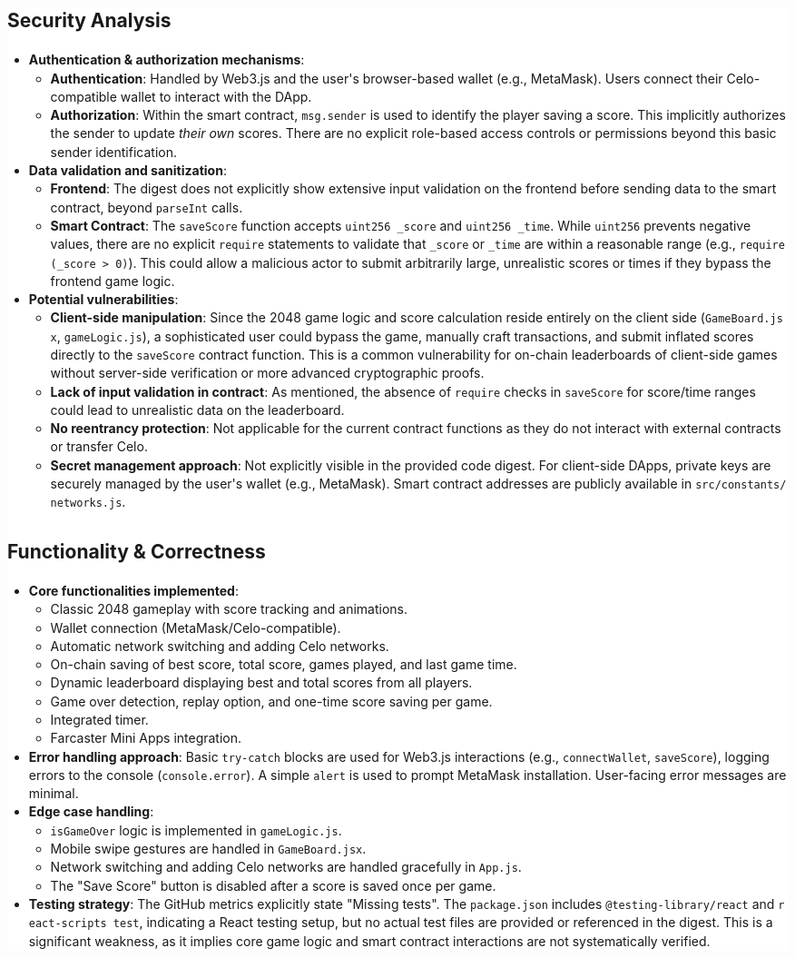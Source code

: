 ## Security Analysis
- **Authentication & authorization mechanisms**:
    - **Authentication**: Handled by Web3.js and the user's browser-based wallet (e.g., MetaMask). Users connect their Celo-compatible wallet to interact with the DApp.
    - **Authorization**: Within the smart contract, `msg.sender` is used to identify the player saving a score. This implicitly authorizes the sender to update *their own* scores. There are no explicit role-based access controls or permissions beyond this basic sender identification.
- **Data validation and sanitization**:
    - **Frontend**: The digest does not explicitly show extensive input validation on the frontend before sending data to the smart contract, beyond `parseInt` calls.
    - **Smart Contract**: The `saveScore` function accepts `uint256 _score` and `uint256 _time`. While `uint256` prevents negative values, there are no explicit `require` statements to validate that `_score` or `_time` are within a reasonable range (e.g., `require(_score > 0)`). This could allow a malicious actor to submit arbitrarily large, unrealistic scores or times if they bypass the frontend game logic.
- **Potential vulnerabilities**:
    - **Client-side manipulation**: Since the 2048 game logic and score calculation reside entirely on the client side (`GameBoard.jsx`, `gameLogic.js`), a sophisticated user could bypass the game, manually craft transactions, and submit inflated scores directly to the `saveScore` contract function. This is a common vulnerability for on-chain leaderboards of client-side games without server-side verification or more advanced cryptographic proofs.
    - **Lack of input validation in contract**: As mentioned, the absence of `require` checks in `saveScore` for score/time ranges could lead to unrealistic data on the leaderboard.
    - **No reentrancy protection**: Not applicable for the current contract functions as they do not interact with external contracts or transfer Celo.
    - **Secret management approach**: Not explicitly visible in the provided code digest. For client-side DApps, private keys are securely managed by the user's wallet (e.g., MetaMask). Smart contract addresses are publicly available in `src/constants/networks.js`.

## Functionality & Correctness
- **Core functionalities implemented**:
    - Classic 2048 gameplay with score tracking and animations.
    - Wallet connection (MetaMask/Celo-compatible).
    - Automatic network switching and adding Celo networks.
    - On-chain saving of best score, total score, games played, and last game time.
    - Dynamic leaderboard displaying best and total scores from all players.
    - Game over detection, replay option, and one-time score saving per game.
    - Integrated timer.
    - Farcaster Mini Apps integration.
- **Error handling approach**: Basic `try-catch` blocks are used for Web3.js interactions (e.g., `connectWallet`, `saveScore`), logging errors to the console (`console.error`). A simple `alert` is used to prompt MetaMask installation. User-facing error messages are minimal.
- **Edge case handling**:
    - `isGameOver` logic is implemented in `gameLogic.js`.
    - Mobile swipe gestures are handled in `GameBoard.jsx`.
    - Network switching and adding Celo networks are handled gracefully in `App.js`.
    - The "Save Score" button is disabled after a score is saved once per game.
- **Testing strategy**: The GitHub metrics explicitly state "Missing tests". The `package.json` includes `@testing-library/react` and `react-scripts test`, indicating a React testing setup, but no actual test files are provided or referenced in the digest. This is a significant weakness, as it implies core game logic and smart contract interactions are not systematically verified.
